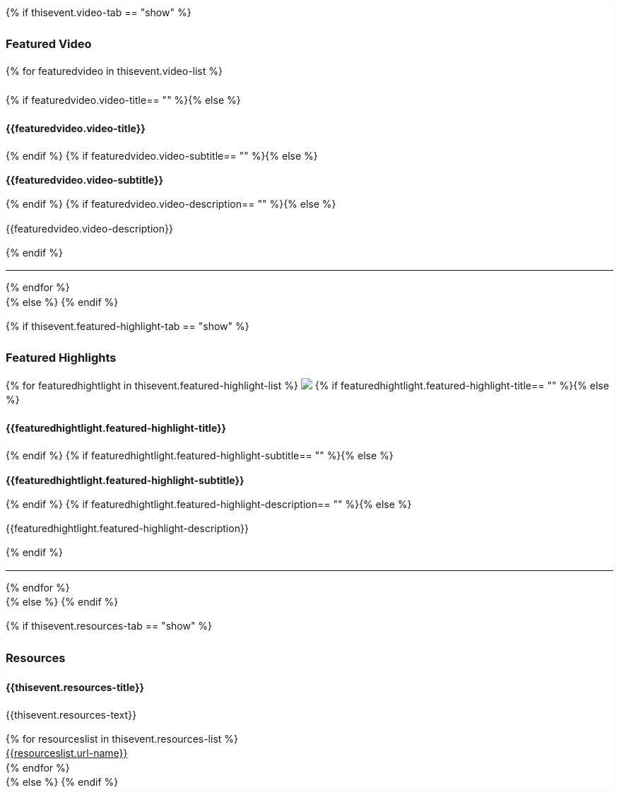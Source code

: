   {% if thisevent.video-tab == "show" %}
  <div id="tab4">
    <h3>Featured Video</h3>
    <div class="featured-video-wrap">
      {% for featuredvideo in thisevent.video-list %}
      <div class="youtube-video-wrap">
          <img src="/images/16-9-ratio.png">
          <iframe src="https://www.youtube.com/embed/{{featuredvideo.video-youtube-embed-code}}" frameborder="0" allow="accelerometer; autoplay; encrypted-media; gyroscope; picture-in-picture" allowfullscreen></iframe>
      </div>
      {% if featuredvideo.video-title== "" %}{% else %}<h4 markdown="1">{{featuredvideo.video-title}}</h4>{% endif %}
      {% if featuredvideo.video-subtitle== "" %}{% else %}<p markdown="1"><strong>{{featuredvideo.video-subtitle}}</strong></p>{% endif %}
      {% if featuredvideo.video-description== "" %}{% else %}<p markdown="1">{{featuredvideo.video-description}}</p>{% endif %}
      <hr>
      {% endfor %}
    </div>
  </div>
  {% else %}
  {% endif %}
  
  {% if thisevent.featured-highlight-tab == "show" %}
  <div id="tab5">
    <h3>Featured Highlights</h3>
    <div class="featured-highlight-wrap">
      {% for featuredhightlight in thisevent.featured-highlight-list %}
      <img src="/images/event-images{{featuredhightlight.featured-highlight-image-link}}">
      {% if featuredhightlight.featured-highlight-title== "" %}{% else %}<h4 markdown="1">{{featuredhightlight.featured-highlight-title}}</h4>{% endif %}
      {% if featuredhightlight.featured-highlight-subtitle== "" %}{% else %}<p markdown="1"><strong>{{featuredhightlight.featured-highlight-subtitle}}</strong></p>{% endif %}
      {% if featuredhightlight.featured-highlight-description== "" %}{% else %}<p markdown="1">{{featuredhightlight.featured-highlight-description}}</p>{% endif %}
      <hr>
      {% endfor %}
    </div>
  </div>
  {% else %}
  {% endif %}
  
  {% if thisevent.resources-tab == "show" %}
  <div id="tab6">
    <h3>Resources</h3>
    <div class="featured-highlight-wrap">
      <h4>{{thisevent.resources-title}}</h4>
      <p>{{thisevent.resources-text}}</p>
      {% for resourceslist in thisevent.resources-list %}
        <div class="resources-url-style">
          <a href="{{resourceslist.url}}">{{resourceslist.url-name}}</a>
        </div>
      {% endfor %}
    </div>
  </div>
  {% else %}
  {% endif %}
  